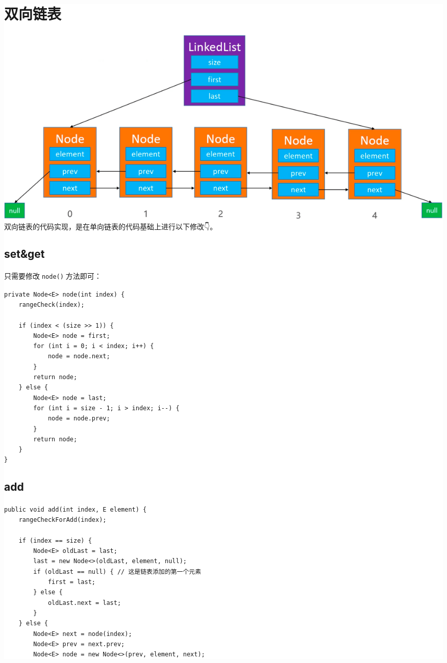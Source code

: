 # 双向链表
![链表20](链表/链表20.png)
双向链表的代码实现，是在单向链表的代码基础上进行以下修改👇。

## set&get
只需要修改 `node()` 方法即可：
```
private Node<E> node(int index) {
    rangeCheck(index);
    
    if (index < (size >> 1)) {
        Node<E> node = first;
        for (int i = 0; i < index; i++) {
            node = node.next;
        }
        return node;
    } else {
        Node<E> node = last;
        for (int i = size - 1; i > index; i--) {
            node = node.prev;
        }
        return node;
    }
}
```

## add
```
public void add(int index, E element) {
    rangeCheckForAdd(index);
    
    if (index == size) {
        Node<E> oldLast = last;
        last = new Node<>(oldLast, element, null);
        if (oldLast == null) { // 这是链表添加的第一个元素
            first = last;
        } else {
            oldLast.next = last;
        }
    } else {
        Node<E> next = node(index);
        Node<E> prev = next.prev;
        Node<E> node = new Node<>(prev, element, next);
```
